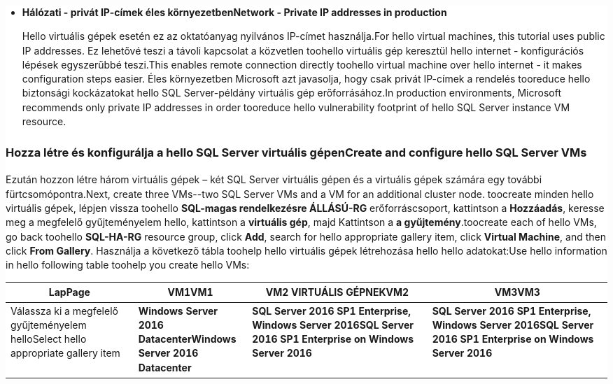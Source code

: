 * <span data-ttu-id="3d33e-450">**Hálózati - privát IP-címek éles környezetben**</span><span class="sxs-lookup"><span data-stu-id="3d33e-450">**Network - Private IP addresses in production**</span></span>

   <span data-ttu-id="3d33e-451">Hello virtuális gépek esetén ez az oktatóanyag nyilvános IP-címet használja.</span><span class="sxs-lookup"><span data-stu-id="3d33e-451">For hello virtual machines, this tutorial uses public IP addresses.</span></span> <span data-ttu-id="3d33e-452">Ez lehetővé teszi a távoli kapcsolat a közvetlen toohello virtuális gép keresztül hello internet - konfigurációs lépések egyszerűbbé teszi.</span><span class="sxs-lookup"><span data-stu-id="3d33e-452">This enables remote connection directly toohello virtual machine over hello internet - it makes configuration steps easier.</span></span> <span data-ttu-id="3d33e-453">Éles környezetben Microsoft azt javasolja, hogy csak privát IP-címek a rendelés tooreduce hello biztonsági kockázatokat hello SQL Server-példány virtuális gép erőforrásához.</span><span class="sxs-lookup"><span data-stu-id="3d33e-453">In production environments, Microsoft recommends only private IP addresses in order tooreduce hello vulnerability footprint of hello SQL Server instance VM resource.</span></span>

### <a name="create-and-configure-hello-sql-server-vms"></a><span data-ttu-id="3d33e-454">Hozza létre és konfigurálja a hello SQL Server virtuális gépen</span><span class="sxs-lookup"><span data-stu-id="3d33e-454">Create and configure hello SQL Server VMs</span></span>
<span data-ttu-id="3d33e-455">Ezután hozzon létre három virtuális gépek – két SQL Server virtuális gépen és a virtuális gépek számára egy további fürtcsomópontra.</span><span class="sxs-lookup"><span data-stu-id="3d33e-455">Next, create three VMs--two SQL Server VMs and a VM for an additional cluster node.</span></span> <span data-ttu-id="3d33e-456">toocreate minden hello virtuális gépek, lépjen vissza toohello **SQL-magas rendelkezésre ÁLLÁSÚ-RG** erőforráscsoport, kattintson a **Hozzáadás**, keresse meg a megfelelő gyűjteményelem hello, kattintson a **virtuális gép**, majd Kattintson a **a gyűjtemény**.</span><span class="sxs-lookup"><span data-stu-id="3d33e-456">toocreate each of hello VMs, go back toohello **SQL-HA-RG** resource group, click **Add**, search for hello appropriate gallery item, click **Virtual Machine**, and then click **From Gallery**.</span></span> <span data-ttu-id="3d33e-457">Használja a következő tábla toohelp hello virtuális gépek létrehozása hello hello adatokat:</span><span class="sxs-lookup"><span data-stu-id="3d33e-457">Use hello information in hello following table toohelp you create hello VMs:</span></span>


| <span data-ttu-id="3d33e-458">Lap</span><span class="sxs-lookup"><span data-stu-id="3d33e-458">Page</span></span> | <span data-ttu-id="3d33e-459">VM1</span><span class="sxs-lookup"><span data-stu-id="3d33e-459">VM1</span></span> | <span data-ttu-id="3d33e-460">VM2 VIRTUÁLIS GÉPNEK</span><span class="sxs-lookup"><span data-stu-id="3d33e-460">VM2</span></span> | <span data-ttu-id="3d33e-461">VM3</span><span class="sxs-lookup"><span data-stu-id="3d33e-461">VM3</span></span> |
| --- | --- | --- | --- |
| <span data-ttu-id="3d33e-462">Válassza ki a megfelelő gyűjteményelem hello</span><span class="sxs-lookup"><span data-stu-id="3d33e-462">Select hello appropriate gallery item</span></span> |<span data-ttu-id="3d33e-463">**Windows Server 2016 Datacenter**</span><span class="sxs-lookup"><span data-stu-id="3d33e-463">**Windows Server 2016 Datacenter**</span></span> |<span data-ttu-id="3d33e-464">**SQL Server 2016 SP1 Enterprise, Windows Server 2016**</span><span class="sxs-lookup"><span data-stu-id="3d33e-464">**SQL Server 2016 SP1 Enterprise on Windows Server 2016**</span></span> |<span data-ttu-id="3d33e-465">**SQL Server 2016 SP1 Enterprise, Windows Server 2016**</span><span class="sxs-lookup"><span data-stu-id="3d33e-465">**SQL Server 2016 SP1 Enterprise on Windows Server 2016**</span></span> |